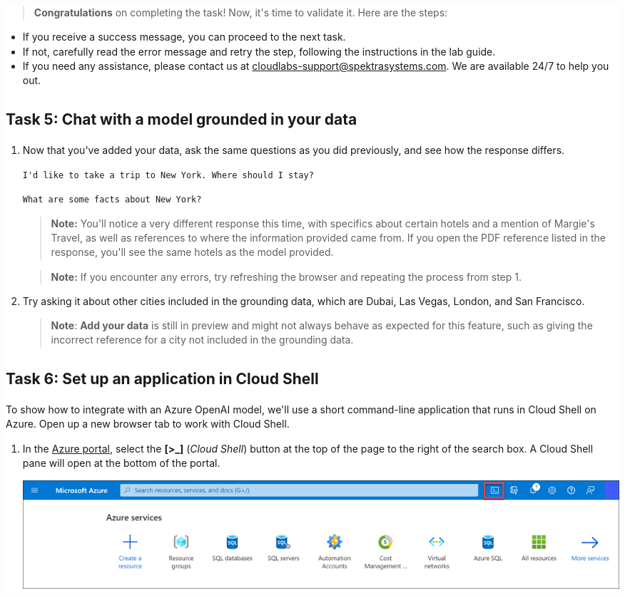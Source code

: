 > **Congratulations** on completing the task! Now, it's time to validate it. Here are the steps:      
- If you receive a success message, you can proceed to the next task.
- If not, carefully read the error message and retry the step, following the instructions in the lab guide.
- If you need any assistance, please contact us at cloudlabs-support@spektrasystems.com. We are available 24/7 to help you out.
  
<validation step="f6630936-2440-4068-8b5e-3d93f1443da0" />


## Task 5: Chat with a model grounded in your data

1. Now that you've added your data, ask the same questions as you did previously, and see how the response differs.

   ```
   I'd like to take a trip to New York. Where should I stay?
   ```

   ```
   What are some facts about New York?
   ```

      >**Note:** You'll notice a very different response this time, with specifics about certain hotels and a mention of Margie's Travel, as well as references to where the information provided came from. If you open the PDF reference listed in the response, you'll see the same hotels as the model provided.
      
      >**Note:** If you encounter any errors, try refreshing the browser and repeating the process from step 1.

1. Try asking it about other cities included in the grounding data, which are Dubai, Las Vegas, London, and San Francisco.

      >**Note**: **Add your data** is still in preview and might not always behave as expected for this feature, such as giving the incorrect reference for a city not included in the grounding data.

## Task 6: Set up an application in Cloud Shell

To show how to integrate with an Azure OpenAI model, we'll use a short command-line application that runs in Cloud Shell on Azure. Open up a new browser tab to work with Cloud Shell.

1. In the [Azure portal](https://portal.azure.com?azure-portal=true), select the **[>_]** (*Cloud Shell*) button at the top of the page to the right of the search box. A Cloud Shell pane will open at the bottom of the portal.

      ![Screenshot of starting Cloud Shell by clicking on the icon to the right of the top search box.](../media/cloudshell-launch-portal.png)
